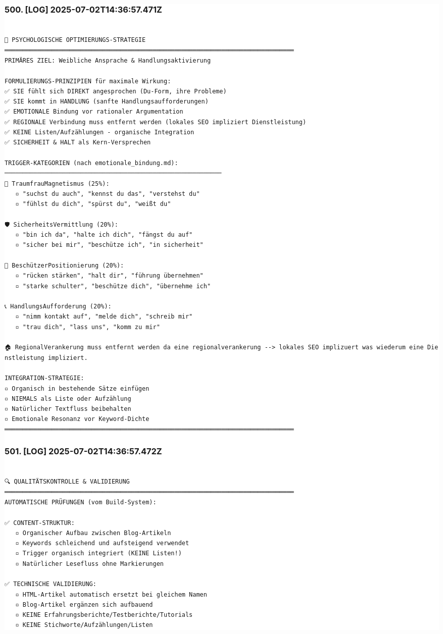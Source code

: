 ### 500. [LOG] 2025-07-02T14:36:57.471Z

```

🧠 PSYCHOLOGISCHE OPTIMIERUNGS-STRATEGIE
════════════════════════════════════════════════════════════════════════════════
PRIMÄRES ZIEL: Weibliche Ansprache & Handlungsaktivierung

FORMULIERUNGS-PRINZIPIEN für maximale Wirkung:
✅ SIE fühlt sich DIREKT angesprochen (Du-Form, ihre Probleme)
✅ SIE kommt in HANDLUNG (sanfte Handlungsaufforderungen)
✅ EMOTIONALE Bindung vor rationaler Argumentation
✅ REGIONALE Verbindung muss entfernt werden (lokales SEO impliziert Dienstleistung)
✅ KEINE Listen/Aufzählungen - organische Integration
✅ SICHERHEIT & HALT als Kern-Versprechen

TRIGGER-KATEGORIEN (nach emotionale_bindung.md):
────────────────────────────────────────────────────────────
🎯 TraumfrauMagnetismus (25%):
   ▫ "suchst du auch", "kennst du das", "verstehst du"
   ▫ "fühlst du dich", "spürst du", "weißt du"

🛡️ SicherheitsVermittlung (20%):
   ▫ "bin ich da", "halte ich dich", "fängst du auf"
   ▫ "sicher bei mir", "beschütze ich", "in sicherheit"

💪 BeschützerPositionierung (20%):
   ▫ "rücken stärken", "halt dir", "führung übernehmen"
   ▫ "starke schulter", "beschütze dich", "übernehme ich"

📞 HandlungsAufforderung (20%):
   ▫ "nimm kontakt auf", "melde dich", "schreib mir"
   ▫ "trau dich", "lass uns", "komm zu mir"

🏠 RegionalVerankerung muss entfernt werden da eine regionalverankerung --> lokales SEO implizuert was wiederum eine Dienstleistung impliziert.

INTEGRATION-STRATEGIE:
▫ Organisch in bestehende Sätze einfügen
▫ NIEMALS als Liste oder Aufzählung
▫ Natürlicher Textfluss beibehalten
▫ Emotionale Resonanz vor Keyword-Dichte
════════════════════════════════════════════════════════════════════════════════
```

### 501. [LOG] 2025-07-02T14:36:57.472Z

```

🔍 QUALITÄTSKONTROLLE & VALIDIERUNG
════════════════════════════════════════════════════════════════════════════════
AUTOMATISCHE PRÜFUNGEN (vom Build-System):

✅ CONTENT-STRUKTUR:
   ▫ Organischer Aufbau zwischen Blog-Artikeln
   ▫ Keywords schleichend und aufsteigend verwendet
   ▫ Trigger organisch integriert (KEINE Listen!)
   ▫ Natürlicher Lesefluss ohne Markierungen

✅ TECHNISCHE VALIDIERUNG:
   ▫ HTML-Artikel automatisch ersetzt bei gleichem Namen
   ▫ Blog-Artikel ergänzen sich aufbauend
   ▫ KEINE Erfahrungsberichte/Testberichte/Tutorials
   ▫ KEINE Stichworte/Aufzählungen/Listen
```